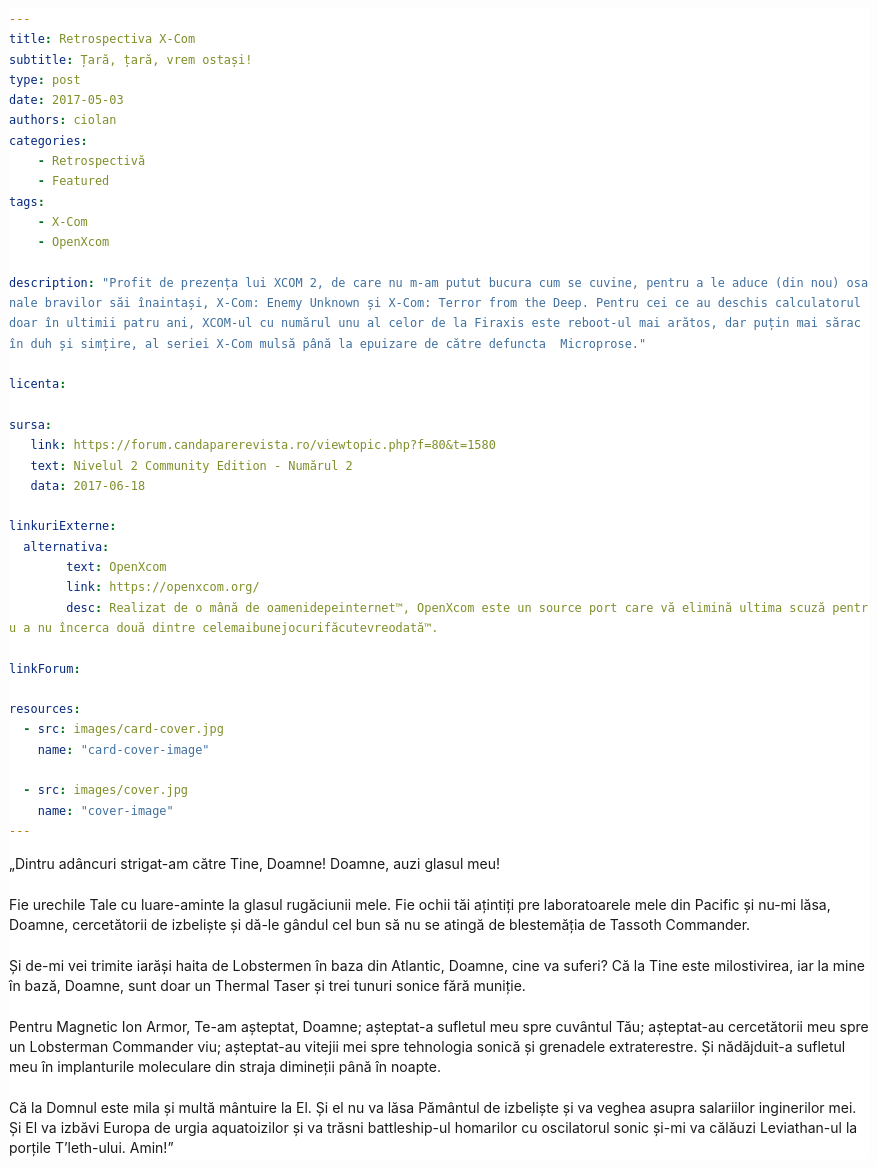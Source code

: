 ```yaml
---
title: Retrospectiva X-Com
subtitle: Țară, țară, vrem ostași!
type: post
date: 2017-05-03
authors: ciolan
categories:
    - Retrospectivă
    - Featured
tags:
    - X-Com
    - OpenXcom

description: "Profit de prezența lui XCOM 2, de care nu m-am putut bucura cum se cuvine, pentru a le aduce (din nou) osanale bravilor săi înaintași, X-Com: Enemy Unknown și X-Com: Terror from the Deep. Pentru cei ce au deschis calculatorul doar în ultimii patru ani, XCOM-ul cu numărul unu al celor de la Firaxis este reboot-ul mai arătos, dar puțin mai sărac în duh și simțire, al seriei X-Com mulsă până la epuizare de către defuncta  Microprose."

licenta: 

sursa:
   link: https://forum.candaparerevista.ro/viewtopic.php?f=80&t=1580
   text: Nivelul 2 Community Edition - Numărul 2
   data: 2017-06-18

linkuriExterne:
  alternativa:
        text: OpenXcom
        link: https://openxcom.org/
        desc: Realizat de o mână de oamenidepeinternet™, OpenXcom este un source port care vă elimină ultima scuză pentru a nu încerca două dintre celemaibunejocurifăcutevreodată™.
 
linkForum: 

resources:
  - src: images/card-cover.jpg
    name: "card-cover-image"

  - src: images/cover.jpg
    name: "cover-image"
---
```


„Dintru adâncuri strigat-am către Tine, Doamne! Doamne, auzi glasul meu!<br><br>
Fie urechile Tale cu luare-aminte la glasul rugăciunii mele. Fie ochii tăi ațintiți pre laboratoarele mele din Pacific și nu-mi lăsa, Doamne, cercetătorii de izbeliște și dă-le gândul cel bun să nu se atingă de blestemăția de Tassoth Commander.<br><br>
Și de-mi vei trimite iarăși haita de Lobstermen în baza din Atlantic, Doamne, cine va suferi? Că la Tine este milostivirea, iar la mine în bază, Doamne, sunt doar un Thermal Taser și trei tunuri sonice fără muniție.<br><br>
Pentru Magnetic Ion Armor, Te-am așteptat, Doamne; așteptat-a sufletul meu spre cuvântul Tău; așteptat-au cercetătorii meu spre un Lobsterman Commander viu; așteptat-au vitejii mei spre tehnologia sonică și grenadele extraterestre. Și nădăjduit-a sufletul meu în implanturile moleculare din straja dimineții până în noapte.<br><br>
Că la Domnul este mila și multă mântuire la El. Și el nu va lăsa Pământul de izbeliște și va veghea asupra salariilor inginerilor mei. Și El va izbăvi Europa de urgia aquatoizilor și va trăsni battleship-ul homarilor cu oscilatorul sonic și-mi va călăuzi Leviathan-ul la porțile T’leth-ului. Amin!”
